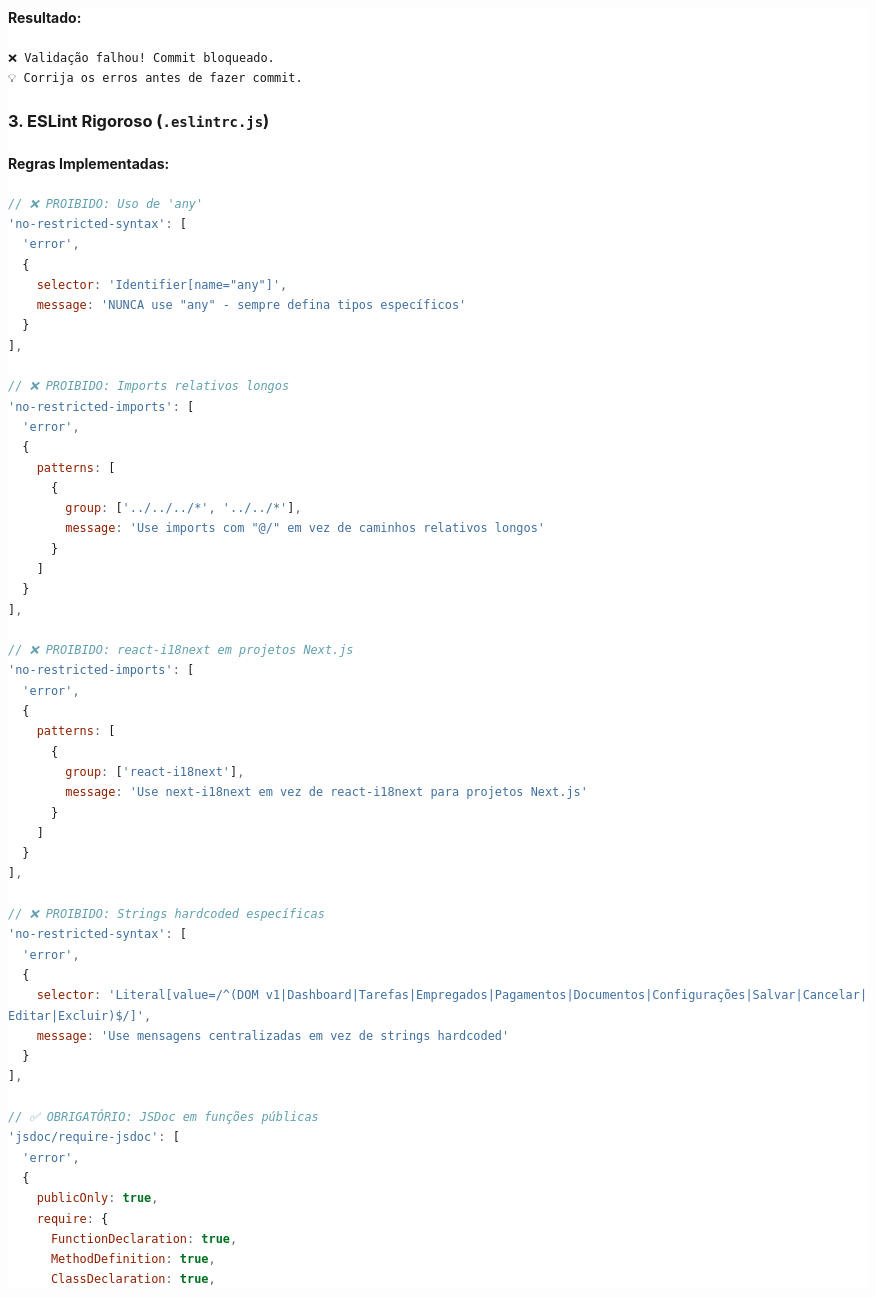 #### Resultado:
```
❌ Validação falhou! Commit bloqueado.
💡 Corrija os erros antes de fazer commit.
```

### 3. **ESLint Rigoroso** (`.eslintrc.js`)

#### Regras Implementadas:
```javascript
// ❌ PROIBIDO: Uso de 'any'
'no-restricted-syntax': [
  'error',
  {
    selector: 'Identifier[name="any"]',
    message: 'NUNCA use "any" - sempre defina tipos específicos'
  }
],

// ❌ PROIBIDO: Imports relativos longos
'no-restricted-imports': [
  'error',
  {
    patterns: [
      {
        group: ['../../../*', '../../*'],
        message: 'Use imports com "@/" em vez de caminhos relativos longos'
      }
    ]
  }
],

// ❌ PROIBIDO: react-i18next em projetos Next.js
'no-restricted-imports': [
  'error',
  {
    patterns: [
      {
        group: ['react-i18next'],
        message: 'Use next-i18next em vez de react-i18next para projetos Next.js'
      }
    ]
  }
],

// ❌ PROIBIDO: Strings hardcoded específicas
'no-restricted-syntax': [
  'error',
  {
    selector: 'Literal[value=/^(DOM v1|Dashboard|Tarefas|Empregados|Pagamentos|Documentos|Configurações|Salvar|Cancelar|Editar|Excluir)$/]',
    message: 'Use mensagens centralizadas em vez de strings hardcoded'
  }
],

// ✅ OBRIGATÓRIO: JSDoc em funções públicas
'jsdoc/require-jsdoc': [
  'error',
  {
    publicOnly: true,
    require: {
      FunctionDeclaration: true,
      MethodDefinition: true,
      ClassDeclaration: true,
```